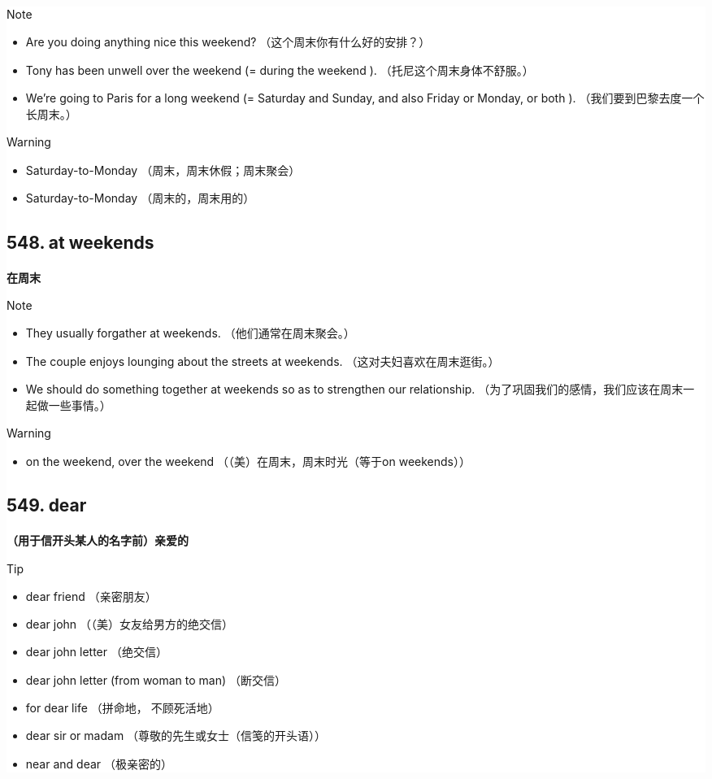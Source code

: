 > [!NOTE]
>
> - Are you doing anything nice this weekend? （这个周末你有什么好的安排？）
>
> - Tony has been unwell over the weekend (= during the weekend ). （托尼这个周末身体不舒服。）
>
> - We’re going to Paris for a long weekend (= Saturday and Sunday, and also Friday or Monday, or both ). （我们要到巴黎去度一个长周末。）
>

> [!WARNING]
>
> - Saturday-to-Monday （周末，周末休假；周末聚会）
>
> - Saturday-to-Monday （周末的，周末用的）
>

## 548. at weekends

**在周末**

> [!NOTE]
>
> - They usually forgather at weekends. （他们通常在周末聚会。）
>
> - The couple enjoys lounging about the streets at weekends. （这对夫妇喜欢在周末逛街。）
>
> - We should do something together at weekends so as to strengthen our relationship. （为了巩固我们的感情，我们应该在周末一起做一些事情。）
>

> [!WARNING]
>
> - on the weekend, over the weekend （（美）在周末，周末时光（等于on weekends））
>

## 549. dear

**（用于信开头某人的名字前）亲爱的**

> [!TIP]
>
> - dear friend （亲密朋友）
>
> - dear john （（美）女友给男方的绝交信）
>
> - dear john letter （绝交信）
>
> - dear john letter (from woman to man) （断交信）
>
> - for dear life （拼命地， 不顾死活地）
>
> - dear sir or madam （尊敬的先生或女士（信笺的开头语））
>
> - near and dear （极亲密的）
>
